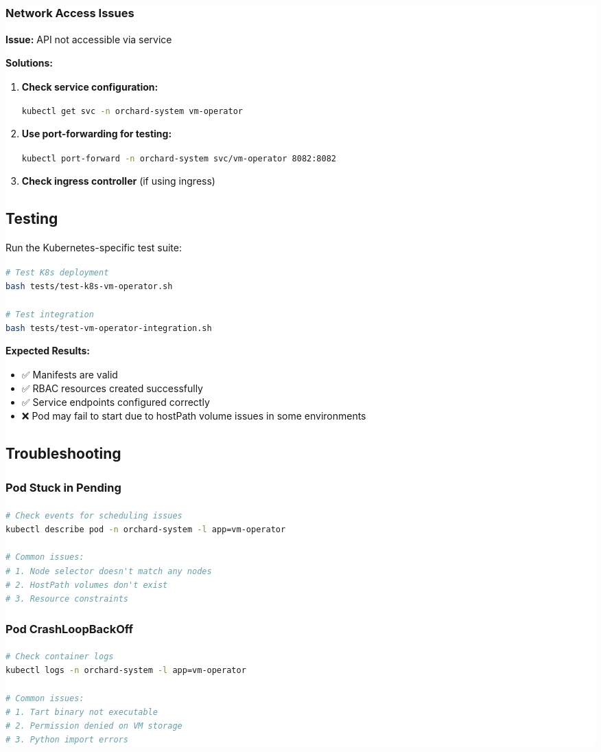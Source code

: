 ### Network Access Issues

**Issue:** API not accessible via service

**Solutions:**
1. **Check service configuration:**
   ```bash
   kubectl get svc -n orchard-system vm-operator
   ```

2. **Use port-forwarding for testing:**
   ```bash
   kubectl port-forward -n orchard-system svc/vm-operator 8082:8082
   ```

3. **Check ingress controller** (if using ingress)

## Testing

Run the Kubernetes-specific test suite:

```bash
# Test K8s deployment
bash tests/test-k8s-vm-operator.sh

# Test integration
bash tests/test-vm-operator-integration.sh
```

**Expected Results:**
- ✅ Manifests are valid
- ✅ RBAC resources created successfully  
- ✅ Service endpoints configured correctly
- ❌ Pod may fail to start due to hostPath volume issues in some environments

## Troubleshooting

### Pod Stuck in Pending

```bash
# Check events for scheduling issues
kubectl describe pod -n orchard-system -l app=vm-operator

# Common issues:
# 1. Node selector doesn't match any nodes
# 2. HostPath volumes don't exist
# 3. Resource constraints
```

### Pod CrashLoopBackOff

```bash
# Check container logs
kubectl logs -n orchard-system -l app=vm-operator

# Common issues:
# 1. Tart binary not executable
# 2. Permission denied on VM storage
# 3. Python import errors
```
